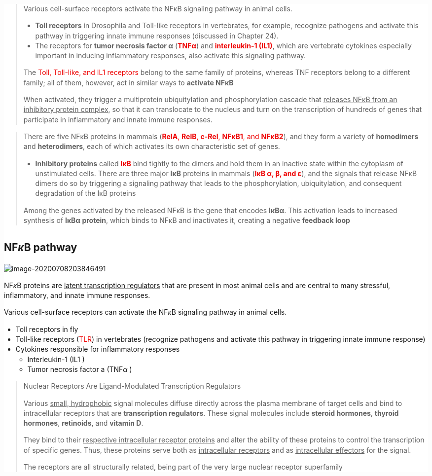 > Various cell-surface receptors activate the NFκB signaling pathway in animal cells.
>
> + **Toll receptors** in Drosophila and Toll-like receptors in vertebrates, for example, recognize pathogens and activate this pathway in triggering innate immune responses (discussed in Chapter 24).
> +  The receptors for **tumor necrosis factor α** (**<font color="EE0000">TNFα</font>**) and **<font color="EE0000">interleukin-1 (IL1)</font>**, which are vertebrate cytokines especially important in inducing inflammatory responses, also activate this signaling pathway.
>
> The <font color="EE0000">Toll, Toll-like, and IL1 receptors</font> belong to the same family of proteins, whereas TNF receptors belong to a different family; all of them, however, act in similar ways to **activate NFκB**
>
> When activated, they trigger a multiprotein ubiquitylation and phosphorylation cascade that <u>releases NFκB from an inhibitory protein complex</u>,  so that it can translocate to the nucleus and turn on the transcription of hundreds of genes that participate in inflammatory and innate immune responses.

> There are five NFκB proteins in mammals (<font color="EE0000">**RelA**, **RelB**, **c-Rel**, **NFκB1**, and  **NFκB2**</font>), and they form a variety of **homodimers** and **heterodimers**, each of which activates its own characteristic set of genes.
>
> + **Inhibitory proteins** called **<font color="EE0000">IκB</font>** bind tightly to the dimers and hold them in an inactive state within the cytoplasm of unstimulated cells. There are three major **IκB** proteins in mammals (**<font color="EE0000">IκB α, β, and ε</font>**), and the signals that release NFκB dimers do so by triggering a signaling pathway that leads to the phosphorylation, ubiquitylation, and consequent degradation of the IκB proteins
>
> Among the genes activated by the released NFκB is the gene that encodes  **IκBα**. This activation leads to increased synthesis of **IκBα protein**, which binds to NFκB and inactivates it, creating a negative **feedback loop**

## NF$\kappa$B pathway

![image-20200708203846491](https://20190531-1259353497.cos.ap-guangzhou.myqcloud.com/Cell%20Biology/image-20200708203846491.png)

NF$\kappa$B proteins are <u>latent transcription regulators</u> that are present in most animal cells and are central to many stressful, inflammatory, and innate immune responses.

Various cell-surface receptors can activate the NF$\kappa$B signaling pathway in animal cells. 

+ Toll receptors in fly
+ Toll-like receptors (<font color="EE0000">TLR</font>) in vertebrates (recognize pathogens and activate this pathway in triggering innate immune response)
+ Cytokines responsible for inflammatory responses 
  + Interleukin-1 (IL1 ) 
  + Tumor necrosis factor a (TNF$\alpha$ )

> Nuclear Receptors Are Ligand-Modulated Transcription Regulators
>
> Various <u>small, hydrophobic</u> signal molecules diffuse directly across the plasma membrane of target cells and bind to intracellular receptors that are **transcription regulators**. These signal molecules include **steroid hormones**, **thyroid hormones**,  **retinoids**, and **vitamin D**.
>
> They bind to their <u>respective intracellular receptor proteins</u> and alter the ability of these proteins to control the transcription of specific genes. Thus, these proteins serve both as <u>intracellular receptors</u> and as <u>intracellular effectors</u> for the signal.
>
> The receptors are all structurally related, being part of the very large nuclear receptor superfamily
